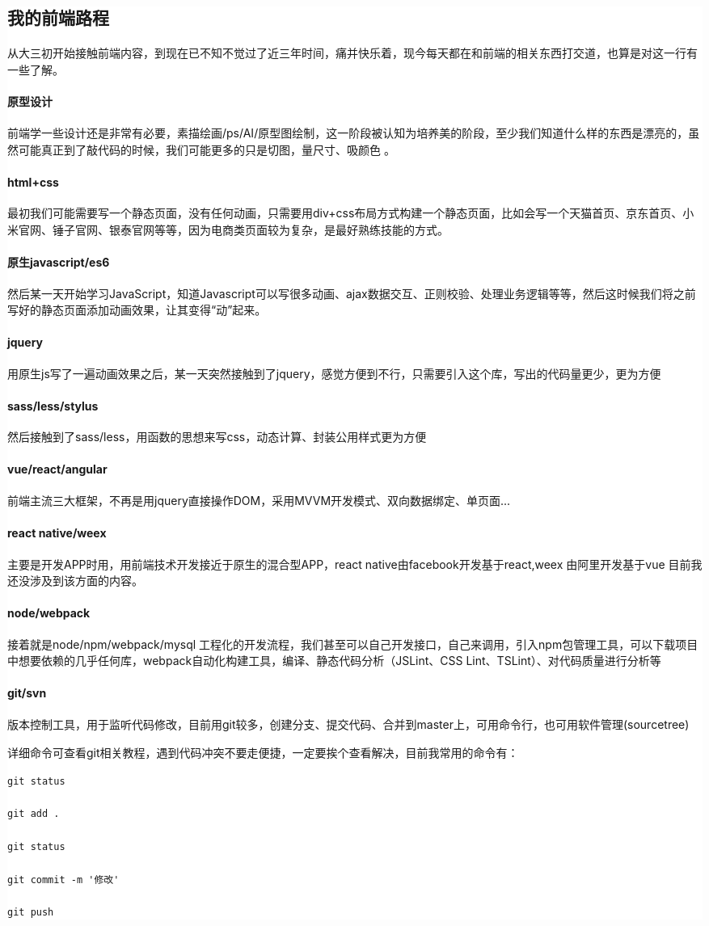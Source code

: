 ## 我的前端路程

从大三初开始接触前端内容，到现在已不知不觉过了近三年时间，痛并快乐着，现今每天都在和前端的相关东西打交道，也算是对这一行有一些了解。

#### 原型设计

前端学一些设计还是非常有必要，素描绘画/ps/AI/原型图绘制，这一阶段被认知为培养美的阶段，至少我们知道什么样的东西是漂亮的，虽然可能真正到了敲代码的时候，我们可能更多的只是切图，量尺寸、吸颜色 。

#### html+css

最初我们可能需要写一个静态页面，没有任何动画，只需要用div+css布局方式构建一个静态页面，比如会写一个天猫首页、京东首页、小米官网、锤子官网、银泰官网等等，因为电商类页面较为复杂，是最好熟练技能的方式。 

#### 原生javascript/es6

然后某一天开始学习JavaScript，知道Javascript可以写很多动画、ajax数据交互、正则校验、处理业务逻辑等等，然后这时候我们将之前写好的静态页面添加动画效果，让其变得“动”起来。

#### jquery

用原生js写了一遍动画效果之后，某一天突然接触到了jquery，感觉方便到不行，只需要引入这个库，写出的代码量更少，更为方便

#### sass/less/stylus

然后接触到了sass/less，用函数的思想来写css，动态计算、封装公用样式更为方便

#### vue/react/angular

前端主流三大框架，不再是用jquery直接操作DOM，采用MVVM开发模式、双向数据绑定、单页面...

#### react native/weex

主要是开发APP时用，用前端技术开发接近于原生的混合型APP，react native由facebook开发基于react,weex 由阿里开发基于vue 目前我还没涉及到该方面的内容。

#### node/webpack

接着就是node/npm/webpack/mysql  工程化的开发流程，我们甚至可以自己开发接口，自己来调用，引入npm包管理工具，可以下载项目中想要依赖的几乎任何库，webpack自动化构建工具，编译、静态代码分析（JSLint、CSS Lint、TSLint）、对代码质量进行分析等

#### git/svn

版本控制工具，用于监听代码修改，目前用git较多，创建分支、提交代码、合并到master上，可用命令行，也可用软件管理(sourcetree)

详细命令可查看git相关教程，遇到代码冲突不要走便捷，一定要挨个查看解决，目前我常用的命令有：

```
git status

git add .

git status

git commit -m '修改'

git push
```
